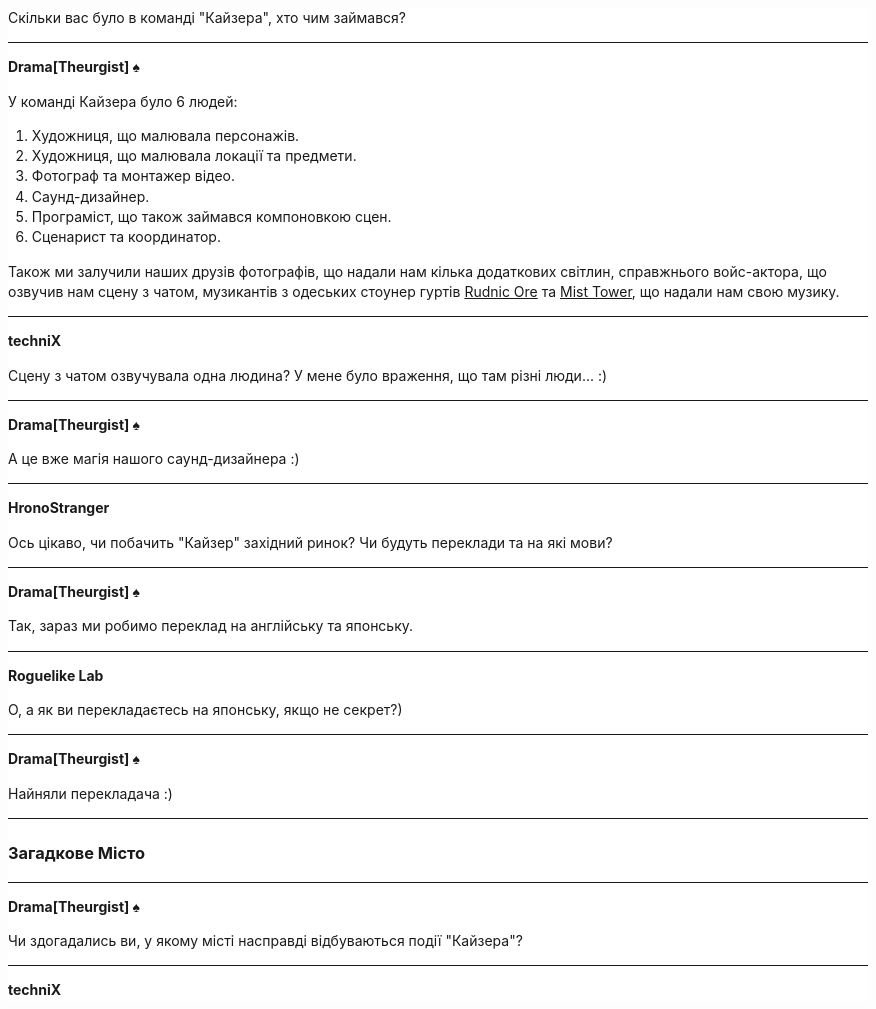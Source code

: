 Скільки вас було в команді "Кайзера", хто чим займався? 

---
**Drama[Theurgist] ♠**

У команді Кайзера було 6 людей: 

1. Художниця, що малювала персонажів.
2. Художниця, що малювала локації та предмети.
3. Фотограф та монтажер відео.
4. Саунд-дизайнер.
5. Програміст, що також займався компоновкою сцен. 
6. Сценарист та координатор.

Також ми залучили наших друзів фотографів, що надали нам кілька додаткових світлин, справжнього войс-актора, що озвучив нам сцену з чатом, музикантів з одеських стоунер гуртів [Rudnic Ore](https://rudnicore.bandcamp.com/) та [Mist Tower](https://misttower.bandcamp.com/), що надали нам свою музику.

---
**techniX**

Сцену з чатом озвучувала одна людина? У мене було враження, що там різні люди... :)

---
**Drama[Theurgist] ♠**

А це вже магія нашого саунд-дизайнера :)

---
**HronoStranger**

Ось цікаво, чи побачить "Кайзер" західний ринок? Чи будуть переклади та на які мови?

---
**Drama[Theurgist] ♠**

Так, зараз ми робимо переклад на англійську та японську.

---
**Roguelike Lab**

О, а як ви перекладаєтесь на японську, якщо не секрет?)

---
**Drama[Theurgist] ♠**

Найняли перекладача :)

---
### Загадкове Місто

---
**Drama[Theurgist] ♠**

Чи здогадались ви, у якому місті насправді відбуваються події "Кайзера"?

---
**techniX**
